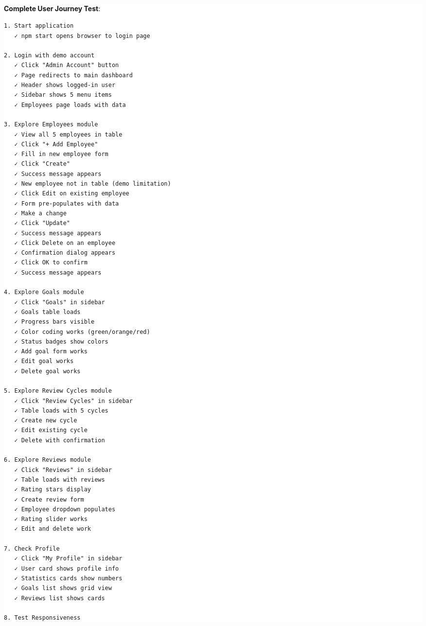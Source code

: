 **Complete User Journey Test**:

```
1. Start application
   ✓ npm start opens browser to login page

2. Login with demo account
   ✓ Click "Admin Account" button
   ✓ Page redirects to main dashboard
   ✓ Header shows logged-in user
   ✓ Sidebar shows 5 menu items
   ✓ Employees page loads with data

3. Explore Employees module
   ✓ View all 5 employees in table
   ✓ Click "+ Add Employee"
   ✓ Fill in new employee form
   ✓ Click "Create"
   ✓ Success message appears
   ✓ New employee not in table (demo limitation)
   ✓ Click Edit on existing employee
   ✓ Form pre-populates with data
   ✓ Make a change
   ✓ Click "Update"
   ✓ Success message appears
   ✓ Click Delete on an employee
   ✓ Confirmation dialog appears
   ✓ Click OK to confirm
   ✓ Success message appears

4. Explore Goals module
   ✓ Click "Goals" in sidebar
   ✓ Goals table loads
   ✓ Progress bars visible
   ✓ Color coding works (green/orange/red)
   ✓ Status badges show colors
   ✓ Add goal form works
   ✓ Edit goal works
   ✓ Delete goal works

5. Explore Review Cycles module
   ✓ Click "Review Cycles" in sidebar
   ✓ Table loads with 5 cycles
   ✓ Create new cycle
   ✓ Edit existing cycle
   ✓ Delete with confirmation

6. Explore Reviews module
   ✓ Click "Reviews" in sidebar
   ✓ Table loads with reviews
   ✓ Rating stars display
   ✓ Create review form
   ✓ Employee dropdown populates
   ✓ Rating slider works
   ✓ Edit and delete work

7. Check Profile
   ✓ Click "My Profile" in sidebar
   ✓ User card shows profile info
   ✓ Statistics cards show numbers
   ✓ Goals list shows grid view
   ✓ Reviews list shows cards

8. Test Responsiveness
```